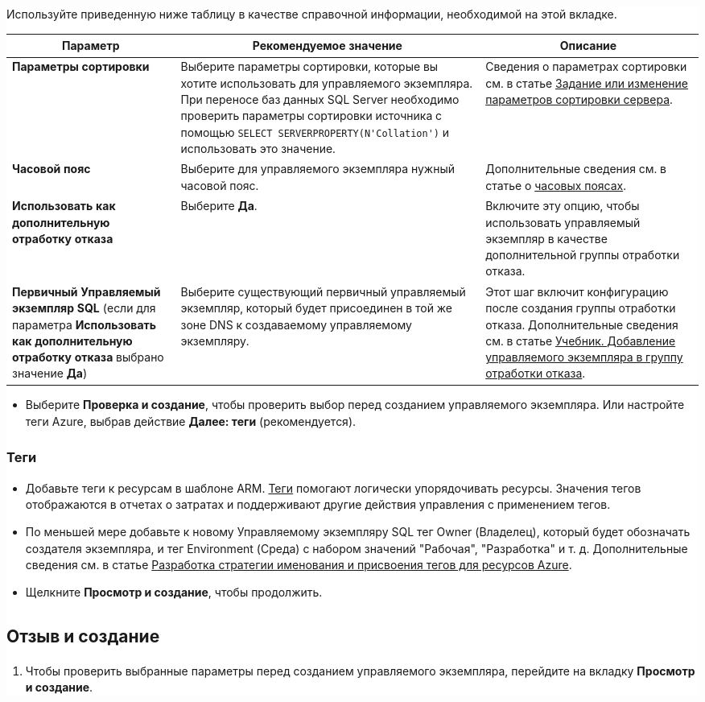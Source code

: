    Используйте приведенную ниже таблицу в качестве справочной информации, необходимой на этой вкладке.

   | Параметр| Рекомендуемое значение | Описание |
   | ------ | --------------- | ----------- |
   | **Параметры сортировки** | Выберите параметры сортировки, которые вы хотите использовать для управляемого экземпляра. При переносе баз данных SQL Server необходимо проверить параметры сортировки источника с помощью `SELECT SERVERPROPERTY(N'Collation')` и использовать это значение.| Сведения о параметрах сортировки см. в статье [Задание или изменение параметров сортировки сервера](/sql/relational-databases/collations/set-or-change-the-server-collation).|   
   | **Часовой пояс** | Выберите для управляемого экземпляра нужный часовой пояс.|Дополнительные сведения см. в статье о [часовых поясах](timezones-overview.md).|
   | **Использовать как дополнительную отработку отказа** | Выберите **Да**. | Включите эту опцию, чтобы использовать управляемый экземпляр в качестве дополнительной группы отработки отказа.|
   | **Первичный Управляемый экземпляр SQL** (если для параметра **Использовать как дополнительную отработку отказа** выбрано значение **Да**) | Выберите существующий первичный управляемый экземпляр, который будет присоединен в той же зоне DNS к создаваемому управляемому экземпляру. | Этот шаг включит конфигурацию после создания группы отработки отказа. Дополнительные сведения см. в статье [Учебник. Добавление управляемого экземпляра в группу отработки отказа](failover-group-add-instance-tutorial.md).|

- Выберите **Проверка и создание**, чтобы проверить выбор перед созданием управляемого экземпляра. Или настройте теги Azure, выбрав действие **Далее: теги** (рекомендуется).

### <a name="tags"></a>Теги

- Добавьте теги к ресурсам в шаблоне ARM. [Теги](../../azure-resource-manager/management/tag-resources.md) помогают логически упорядочивать ресурсы. Значения тегов отображаются в отчетах о затратах и поддерживают другие действия управления с применением тегов. 

- По меньшей мере добавьте к новому Управляемому экземпляру SQL тег Owner (Владелец), который будет обозначать создателя экземпляра, и тег Environment (Среда) с набором значений "Рабочая", "Разработка" и т. д. Дополнительные сведения см. в статье [Разработка стратегии именования и присвоения тегов для ресурсов Azure](/azure/cloud-adoption-framework/ready/azure-best-practices/naming-and-tagging).
 
- Щелкните **Просмотр и создание**, чтобы продолжить.

## <a name="review--create"></a>Отзыв и создание

1. Чтобы проверить выбранные параметры перед созданием управляемого экземпляра, перейдите на вкладку **Просмотр и создание**.
